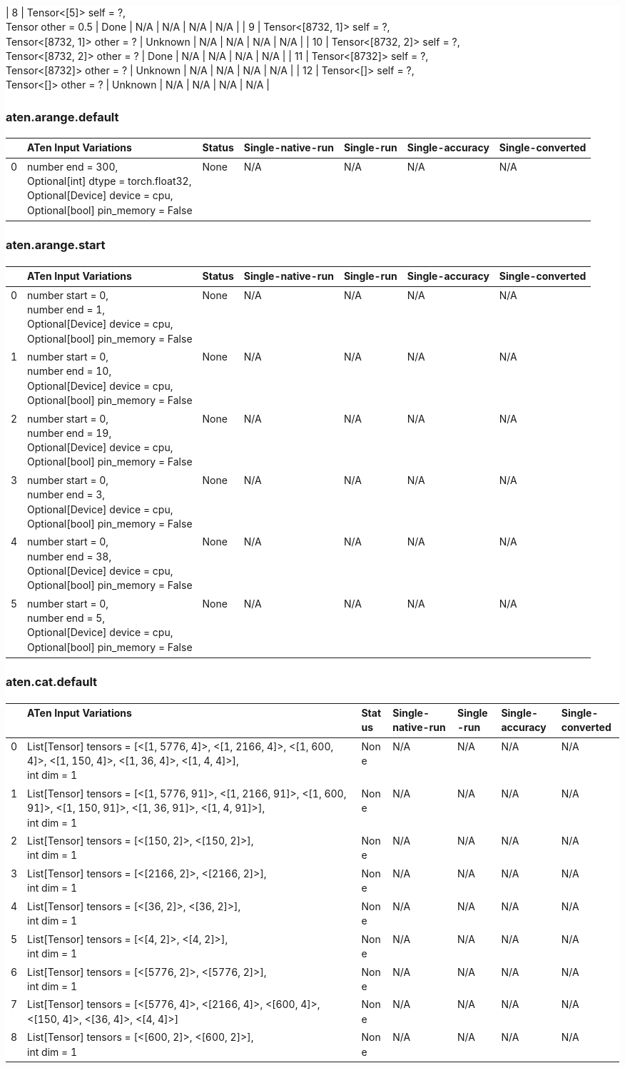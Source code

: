 |  8 | Tensor<[5]> self = ?,<br>Tensor other = 0.5                              | Done     | N/A                 | N/A          | N/A               | N/A                |
|  9 | Tensor<[8732, 1]> self = ?,<br>Tensor<[8732, 1]> other = ?               | Unknown  | N/A                 | N/A          | N/A               | N/A                |
| 10 | Tensor<[8732, 2]> self = ?,<br>Tensor<[8732, 2]> other = ?               | Done     | N/A                 | N/A          | N/A               | N/A                |
| 11 | Tensor<[8732]> self = ?,<br>Tensor<[8732]> other = ?                     | Unknown  | N/A                 | N/A          | N/A               | N/A                |
| 12 | Tensor<[]> self = ?,<br>Tensor<[]> other = ?                             | Unknown  | N/A                 | N/A          | N/A               | N/A                |
### aten.arange.default
|    | ATen Input Variations                                                                                                            | Status   | Single-native-run   | Single-run   | Single-accuracy   | Single-converted   |
|---:|:---------------------------------------------------------------------------------------------------------------------------------|:---------|:--------------------|:-------------|:------------------|:-------------------|
|  0 | number end = 300,<br>Optional[int] dtype = torch.float32,<br>Optional[Device] device = cpu,<br>Optional[bool] pin_memory = False | None     | N/A                 | N/A          | N/A               | N/A                |
### aten.arange.start
|    | ATen Input Variations                                                                                        | Status   | Single-native-run   | Single-run   | Single-accuracy   | Single-converted   |
|---:|:-------------------------------------------------------------------------------------------------------------|:---------|:--------------------|:-------------|:------------------|:-------------------|
|  0 | number start = 0,<br>number end = 1,<br>Optional[Device] device = cpu,<br>Optional[bool] pin_memory = False  | None     | N/A                 | N/A          | N/A               | N/A                |
|  1 | number start = 0,<br>number end = 10,<br>Optional[Device] device = cpu,<br>Optional[bool] pin_memory = False | None     | N/A                 | N/A          | N/A               | N/A                |
|  2 | number start = 0,<br>number end = 19,<br>Optional[Device] device = cpu,<br>Optional[bool] pin_memory = False | None     | N/A                 | N/A          | N/A               | N/A                |
|  3 | number start = 0,<br>number end = 3,<br>Optional[Device] device = cpu,<br>Optional[bool] pin_memory = False  | None     | N/A                 | N/A          | N/A               | N/A                |
|  4 | number start = 0,<br>number end = 38,<br>Optional[Device] device = cpu,<br>Optional[bool] pin_memory = False | None     | N/A                 | N/A          | N/A               | N/A                |
|  5 | number start = 0,<br>number end = 5,<br>Optional[Device] device = cpu,<br>Optional[bool] pin_memory = False  | None     | N/A                 | N/A          | N/A               | N/A                |
### aten.cat.default
|    | ATen Input Variations                                                                                                                  | Status   | Single-native-run   | Single-run   | Single-accuracy   | Single-converted   |
|---:|:---------------------------------------------------------------------------------------------------------------------------------------|:---------|:--------------------|:-------------|:------------------|:-------------------|
|  0 | List[Tensor] tensors = [<[1, 5776, 4]>, <[1, 2166, 4]>, <[1, 600, 4]>, <[1, 150, 4]>, <[1, 36, 4]>, <[1, 4, 4]>],<br>int dim = 1       | None     | N/A                 | N/A          | N/A               | N/A                |
|  1 | List[Tensor] tensors = [<[1, 5776, 91]>, <[1, 2166, 91]>, <[1, 600, 91]>, <[1, 150, 91]>, <[1, 36, 91]>, <[1, 4, 91]>],<br>int dim = 1 | None     | N/A                 | N/A          | N/A               | N/A                |
|  2 | List[Tensor] tensors = [<[150, 2]>, <[150, 2]>],<br>int dim = 1                                                                        | None     | N/A                 | N/A          | N/A               | N/A                |
|  3 | List[Tensor] tensors = [<[2166, 2]>, <[2166, 2]>],<br>int dim = 1                                                                      | None     | N/A                 | N/A          | N/A               | N/A                |
|  4 | List[Tensor] tensors = [<[36, 2]>, <[36, 2]>],<br>int dim = 1                                                                          | None     | N/A                 | N/A          | N/A               | N/A                |
|  5 | List[Tensor] tensors = [<[4, 2]>, <[4, 2]>],<br>int dim = 1                                                                            | None     | N/A                 | N/A          | N/A               | N/A                |
|  6 | List[Tensor] tensors = [<[5776, 2]>, <[5776, 2]>],<br>int dim = 1                                                                      | None     | N/A                 | N/A          | N/A               | N/A                |
|  7 | List[Tensor] tensors = [<[5776, 4]>, <[2166, 4]>, <[600, 4]>, <[150, 4]>, <[36, 4]>, <[4, 4]>]                                         | None     | N/A                 | N/A          | N/A               | N/A                |
|  8 | List[Tensor] tensors = [<[600, 2]>, <[600, 2]>],<br>int dim = 1                                                                        | None     | N/A                 | N/A          | N/A               | N/A                |